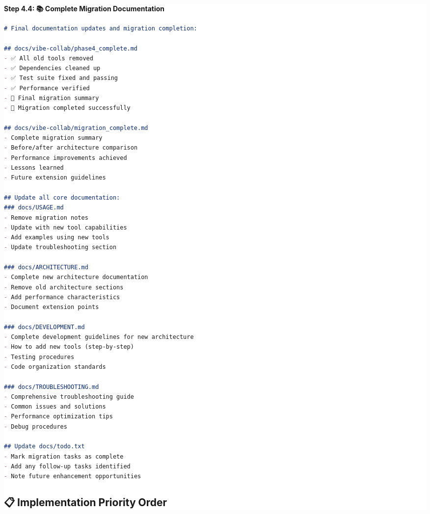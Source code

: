 #### Step 4.4: **📚 Complete Migration Documentation**
```markdown
# Final documentation updates and migration completion:

## docs/vibe-collab/phase4_complete.md
- ✅ All old tools removed
- ✅ Dependencies cleaned up
- ✅ Test suite fixed and passing
- ✅ Performance verified
- 📝 Final migration summary
- 🎉 Migration completed successfully

## docs/vibe-collab/migration_complete.md
- Complete migration summary
- Before/after architecture comparison
- Performance improvements achieved
- Lessons learned
- Future extension guidelines

## Update all core documentation:
### docs/USAGE.md
- Remove migration notes
- Update with new tool capabilities
- Add examples using new tools
- Update troubleshooting section

### docs/ARCHITECTURE.md
- Complete new architecture documentation
- Remove old architecture sections
- Add performance characteristics
- Document extension points

### docs/DEVELOPMENT.md
- Complete development guidelines for new architecture
- How to add new tools (step-by-step)
- Testing procedures
- Code organization standards

### docs/TROUBLESHOOTING.md
- Comprehensive troubleshooting guide
- Common issues and solutions
- Performance optimization tips
- Debug procedures

## Update docs/todo.txt
- Mark migration tasks as complete
- Add any follow-up tasks identified
- Note future enhancement opportunities
```

## 📋 Implementation Priority Order
